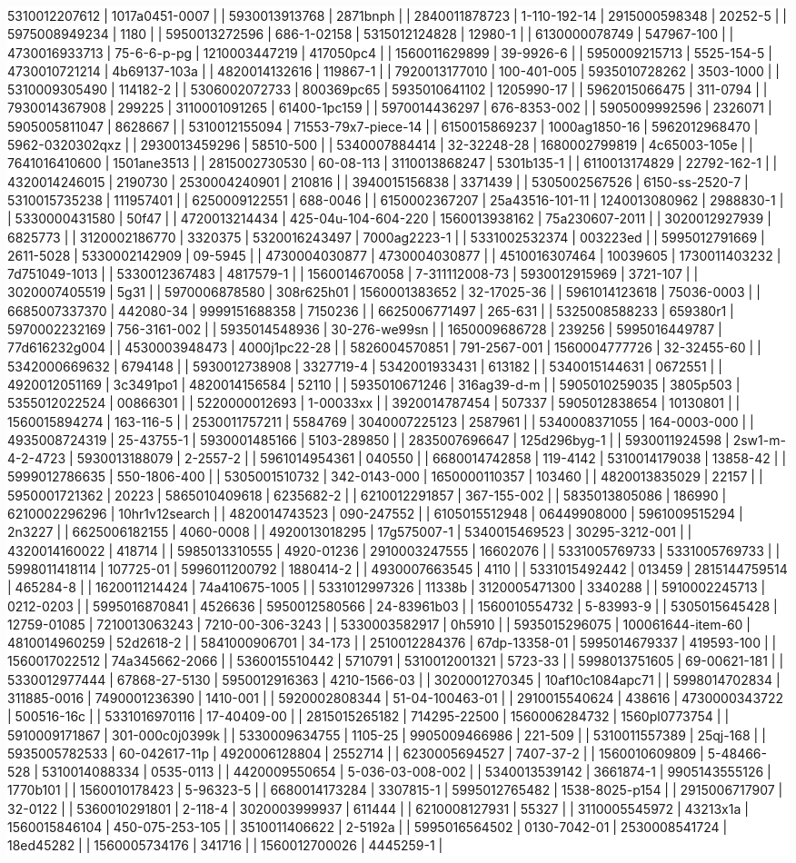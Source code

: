 5310012207612 | 1017a0451-0007 |  | 5930013913768 | 2871bnph |  | 2840011878723 | 1-110-192-14 | 
2915000598348 | 20252-5 |  | 5975008949234 | 1180 |  | 5950013272596 | 686-1-02158 | 
5315012124828 | 12980-1 |  | 6130000078749 | 547967-100 |  | 4730016933713 | 75-6-6-p-pg | 
1210003447219 | 417050pc4 |  | 1560011629899 | 39-9926-6 |  | 5950009215713 | 5525-154-5 | 
4730010721214 | 4b69137-103a |  | 4820014132616 | 119867-1 |  | 7920013177010 | 100-401-005 | 
5935010728262 | 3503-1000 |  | 5310009305490 | 114182-2 |  | 5306002072733 | 800369pc65 | 
5935010641102 | 1205990-17 |  | 5962015066475 | 311-0794 |  | 7930014367908 | 299225 | 
3110001091265 | 61400-1pc159 |  | 5970014436297 | 676-8353-002 |  | 5905009992596 | 2326071 | 
5905005811047 | 8628667 |  | 5310012155094 | 71553-79x7-piece-14 |  | 6150015869237 | 1000ag1850-16 | 
5962012968470 | 5962-0320302qxz |  | 2930013459296 | 58510-500 |  | 5340007884414 | 32-32248-28 | 
1680002799819 | 4c65003-105e |  | 7641016410600 | 1501ane3513 |  | 2815002730530 | 60-08-113 | 
3110013868247 | 5301b135-1 |  | 6110013174829 | 22792-162-1 |  | 4320014246015 | 2190730 | 
2530004240901 | 210816 |  | 3940015156838 | 3371439 |  | 5305002567526 | 6150-ss-2520-7 | 
5310015735238 | 111957401 |  | 6250009122551 | 688-0046 |  | 6150002367207 | 25a43516-101-11 | 
1240013080962 | 2988830-1 |  | 5330000431580 | 50f47 |  | 4720013214434 | 425-04u-104-604-220 | 
1560013938162 | 75a230607-2011 |  | 3020012927939 | 6825773 |  | 3120002186770 | 3320375 | 
5320016243497 | 7000ag2223-1 |  | 5331002532374 | 003223ed |  | 5995012791669 | 2611-5028 | 
5330002142909 | 09-5945 |  | 4730004030877 | 4730004030877 |  | 4510016307464 | 10039605 | 
1730011403232 | 7d751049-1013 |  | 5330012367483 | 4817579-1 |  | 1560014670058 | 7-311112008-73 | 
5930012915969 | 3721-107 |  | 3020007405519 | 5g31 |  | 5970006878580 | 308r625h01 | 
1560001383652 | 32-17025-36 |  | 5961014123618 | 75036-0003 |  | 6685007337370 | 442080-34 | 
9999151688358 | 7150236 |  | 6625006771497 | 265-631 |  | 5325008588233 | 659380r1 | 
5970002232169 | 756-3161-002 |  | 5935014548936 | 30-276-we99sn |  | 1650009686728 | 239256 | 
5995016449787 | 77d616232g004 |  | 4530003948473 | 4000j1pc22-28 |  | 5826004570851 | 791-2567-001 | 
1560004777726 | 32-32455-60 |  | 5342000669632 | 6794148 |  | 5930012738908 | 3327719-4 | 
5342001933431 | 613182 |  | 5340015144631 | 0672551 |  | 4920012051169 | 3c3491po1 | 
4820014156584 | 52110 |  | 5935010671246 | 316ag39-d-m |  | 5905010259035 | 3805p503 | 
5355012022524 | 00866301 |  | 5220000012693 | 1-00033xx |  | 3920014787454 | 507337 | 
5905012838654 | 10130801 |  | 1560015894274 | 163-116-5 |  | 2530011757211 | 5584769 | 
3040007225123 | 2587961 |  | 5340008371055 | 164-0003-000 |  | 4935008724319 | 25-43755-1 | 
5930001485166 | 5103-289850 |  | 2835007696647 | 125d296byg-1 |  | 5930011924598 | 2sw1-m-4-2-4723 | 
5930013188079 | 2-2557-2 |  | 5961014954361 | 040550 |  | 6680014742858 | 119-4142 | 
5310014179038 | 13858-42 |  | 5999012786635 | 550-1806-400 |  | 5305001510732 | 342-0143-000 | 
1650000110357 | 103460 |  | 4820013835029 | 22157 |  | 5950001721362 | 20223 | 
5865010409618 | 6235682-2 |  | 6210012291857 | 367-155-002 |  | 5835013805086 | 186990 | 
6210002296296 | 10hr1v12search |  | 4820014743523 | 090-247552 |  | 6105015512948 | 06449908000 | 
5961009515294 | 2n3227 |  | 6625006182155 | 4060-0008 |  | 4920013018295 | 17g575007-1 | 
5340015469523 | 30295-3212-001 |  | 4320014160022 | 418714 |  | 5985013310555 | 4920-01236 | 
2910003247555 | 16602076 |  | 5331005769733 | 5331005769733 |  | 5998011418114 | 107725-01 | 
5996011200792 | 1880414-2 |  | 4930007663545 | 4110 |  | 5331015492442 | 013459 | 
2815144759514 | 465284-8 |  | 1620011214424 | 74a410675-1005 |  | 5331012997326 | 11338b | 
3120005471300 | 3340288 |  | 5910002245713 | 0212-0203 |  | 5995016870841 | 4526636 | 
5950012580566 | 24-83961b03 |  | 1560010554732 | 5-83993-9 |  | 5305015645428 | 12759-01085 | 
7210013063243 | 7210-00-306-3243 |  | 5330003582917 | 0h5910 |  | 5935015296075 | 100061644-item-60 | 
4810014960259 | 52d2618-2 |  | 5841000906701 | 34-173 |  | 2510012284376 | 67dp-13358-01 | 
5995014679337 | 419593-100 |  | 1560017022512 | 74a345662-2066 |  | 5360015510442 | 5710791 | 
5310012001321 | 5723-33 |  | 5998013751605 | 69-00621-181 |  | 5330012977444 | 67868-27-5130 | 
5950012916363 | 4210-1566-03 |  | 3020001270345 | 10af10c1084apc71 |  | 5998014702834 | 311885-0016 | 
7490001236390 | 1410-001 |  | 5920002808344 | 51-04-100463-01 |  | 2910015540624 | 438616 | 
4730000343722 | 500516-16c |  | 5331016970116 | 17-40409-00 |  | 2815015265182 | 714295-22500 | 
1560006284732 | 1560pl0773754 |  | 5910009171867 | 301-000c0j0399k |  | 5330009634755 | 1105-25 | 
9905009466986 | 221-509 |  | 5310011557389 | 25qj-168 |  | 5935005782533 | 60-042617-11p | 
4920006128804 | 2552714 |  | 6230005694527 | 7407-37-2 |  | 1560010609809 | 5-48466-528 | 
5310014088334 | 0535-0113 |  | 4420009550654 | 5-036-03-008-002 |  | 5340013539142 | 3661874-1 | 
9905143555126 | 1770b101 |  | 1560010178423 | 5-96323-5 |  | 6680014173284 | 3307815-1 | 
5995012765482 | 1538-8025-p154 |  | 2915006717907 | 32-0122 |  | 5360010291801 | 2-118-4 | 
3020003999937 | 611444 |  | 6210008127931 | 55327 |  | 3110005545972 | 43213x1a | 
1560015846104 | 450-075-253-105 |  | 3510011406622 | 2-5192a |  | 5995016564502 | 0130-7042-01 | 
2530008541724 | 18ed45282 |  | 1560005734176 | 341716 |  | 1560012700026 | 4445259-1 | 
